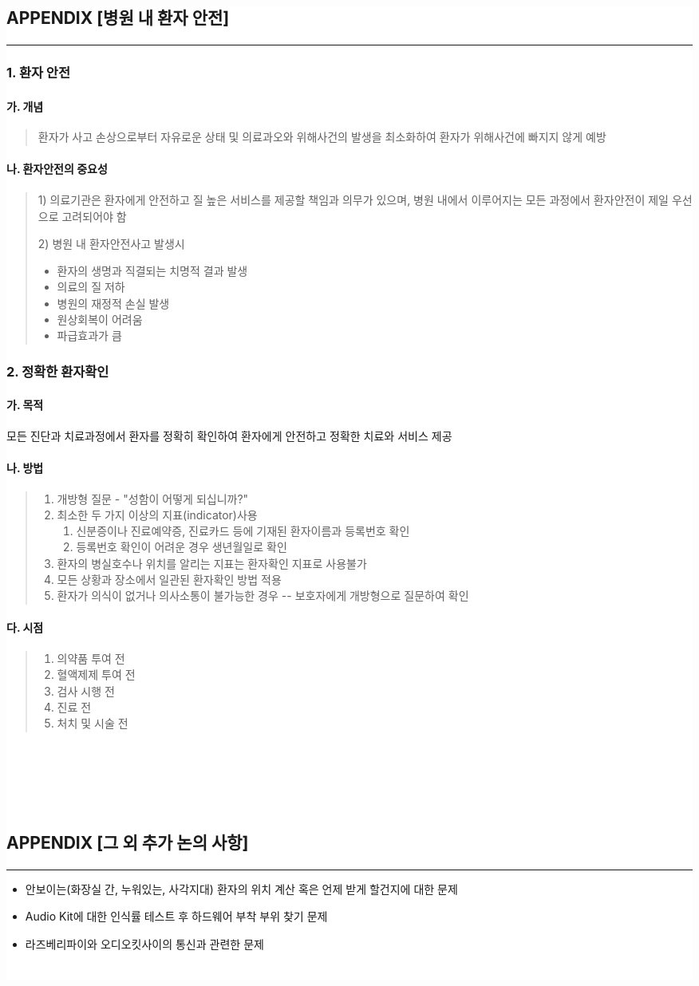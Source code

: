 ## **APPENDIX \[병원 내 환자 안전\]**
---------------------------
### 1. 환자 안전

#### 가. 개념
  > 환자가 사고 손상으로부터 자유로운 상태 및 의료과오와 위해사건의 발생을
최소화하여 환자가 위해사건에 빠지지 않게 예방

#### 나. 환자안전의 중요성

>1\) 의료기관은 환자에게 안전하고 질 높은 서비스를 제공할 책임과 의무가
있으며, 병원 내에서 이루어지는 모든 과정에서 환자안전이 제일 우선으로
고려되어야 함
>
>2\) 병원 내 환자안전사고 발생시
>
> - 환자의 생명과 직결되는 치명적 결과 발생
> - 의료의 질 저하
> - 병원의 재정적 손실 발생
> - 원상회복이 어려움
> - 파급효과가 큼

### 2. 정확한 환자확인

#### 가. 목적
모든 진단과 치료과정에서 환자를 정확히 확인하여 환자에게 안전하고 정확한 치료와 서비스 제공

#### 나. 방법
>1. 개방형 질문 - "성함이 어떻게 되십니까?"
>1. 최소한 두 가지 이상의 지표(indicator)사용
>    1. 신분증이나 진료예약증, 진료카드 등에 기재된 환자이름과 등록번호 확인
>    1. 등록번호 확인이 어려운 경우 생년월일로 확인
>1. 환자의 병실호수나 위치를 알리는 지표는 환자확인 지표로 사용불가
>1. 모든 상황과 장소에서 일관된 환자확인 방법 적용
>1. 환자가 의식이 없거나 의사소통이 불가능한 경우
>-- 보호자에게 개방형으로 질문하여 확인

#### 다. 시점
>1. 의약품 투여 전
>1. 혈액제제 투여 전
>1. 검사 시행 전
>1. 진료 전
>1. 처치 및 시술 전

<br>
<br>
<br>
<br>

## **APPENDIX \[그 외 추가 논의 사항\]**
------------------------

-   안보이는(화장실 간, 누워있는, 사각지대) 환자의 위치 계산 혹은 언제 받게 할건지에 대한 문제

-   Audio Kit에 대한 인식률 테스트 후 하드웨어 부착 부위 찾기 문제

-   라즈베리파이와 오디오킷사이의 통신과 관련한 문제

[조사1]: https://www.researchandmarkets.com/research/qfbt9n/top\_robotics?w=12

<br>
